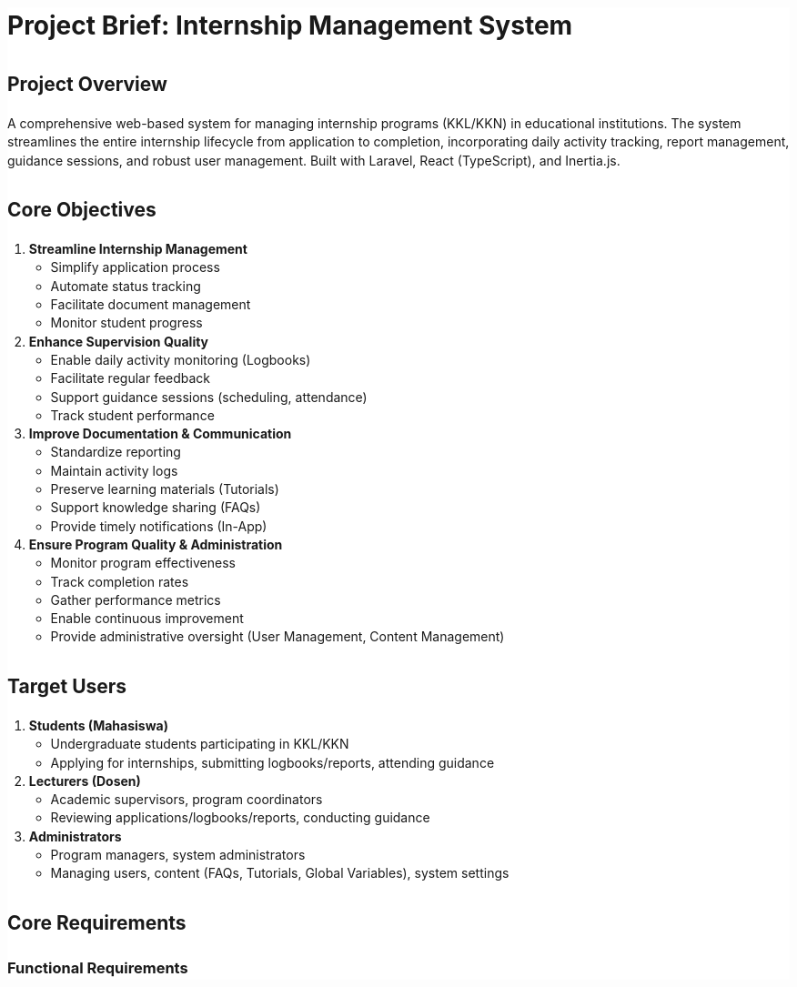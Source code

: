 # Project Brief: Internship Management System

## Project Overview

A comprehensive web-based system for managing internship programs (KKL/KKN) in educational institutions. The system streamlines the entire internship lifecycle from application to completion, incorporating daily activity tracking, report management, guidance sessions, and robust user management. Built with Laravel, React (TypeScript), and Inertia.js.

## Core Objectives

1.  **Streamline Internship Management**
    *   Simplify application process
    *   Automate status tracking
    *   Facilitate document management
    *   Monitor student progress
2.  **Enhance Supervision Quality**
    *   Enable daily activity monitoring (Logbooks)
    *   Facilitate regular feedback
    *   Support guidance sessions (scheduling, attendance)
    *   Track student performance
3.  **Improve Documentation & Communication**
    *   Standardize reporting
    *   Maintain activity logs
    *   Preserve learning materials (Tutorials)
    *   Support knowledge sharing (FAQs)
    *   Provide timely notifications (In-App)
4.  **Ensure Program Quality & Administration**
    *   Monitor program effectiveness
    *   Track completion rates
    *   Gather performance metrics
    *   Enable continuous improvement
    *   Provide administrative oversight (User Management, Content Management)

## Target Users

1.  **Students (Mahasiswa)**
    *   Undergraduate students participating in KKL/KKN
    *   Applying for internships, submitting logbooks/reports, attending guidance
2.  **Lecturers (Dosen)**
    *   Academic supervisors, program coordinators
    *   Reviewing applications/logbooks/reports, conducting guidance
3.  **Administrators**
    *   Program managers, system administrators
    *   Managing users, content (FAQs, Tutorials, Global Variables), system settings

## Core Requirements

### Functional Requirements
